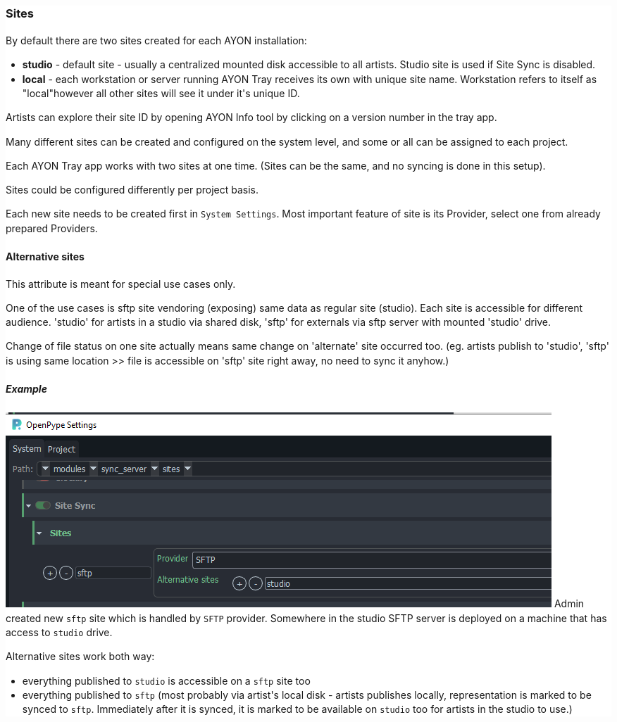 ### Sites 

By default there are two sites created for each AYON installation:
- **studio** - default site - usually a centralized mounted disk accessible to all artists. Studio site is used if Site Sync is disabled.
- **local** - each workstation or server running AYON Tray receives its own with unique site name. Workstation refers to itself as "local"however all other sites will see it under it's unique ID.

Artists can explore their site ID by opening AYON Info tool by clicking on a version number in the tray app. 

Many different sites can be created and configured on the system level, and some or all can be assigned to each project.

Each AYON Tray app works with two sites at one time. (Sites can be the same, and no syncing is done in this setup).

Sites could be configured differently per project basis. 

Each new site needs to be created first in `System Settings`. Most important feature of site is its Provider, select one from already prepared Providers.

#### Alternative sites 

This attribute is meant for special use cases only.

One of the use cases is sftp site vendoring (exposing) same data as regular site (studio). Each site is accessible for different audience. 'studio' for artists in a studio via shared disk, 'sftp' for externals via sftp server with mounted 'studio' drive.

Change of file status on one site actually means same change on 'alternate' site occurred too. (eg. artists publish to 'studio', 'sftp' is using
same location >> file is accessible on 'sftp' site right away, no need to sync it anyhow.)

##### Example
![Configure module](assets/site_sync_system_sites.png)
Admin created new `sftp` site which is handled by `SFTP` provider. Somewhere in the studio SFTP server is deployed on a machine that has access to `studio` drive.

Alternative sites work both way:
- everything published to `studio` is accessible on a `sftp` site too
- everything published to `sftp` (most probably via artist's local disk - artists publishes locally, representation is marked to be synced to `sftp`. Immediately after it is synced, it is marked to be available on `studio` too for artists in the studio to use.)
